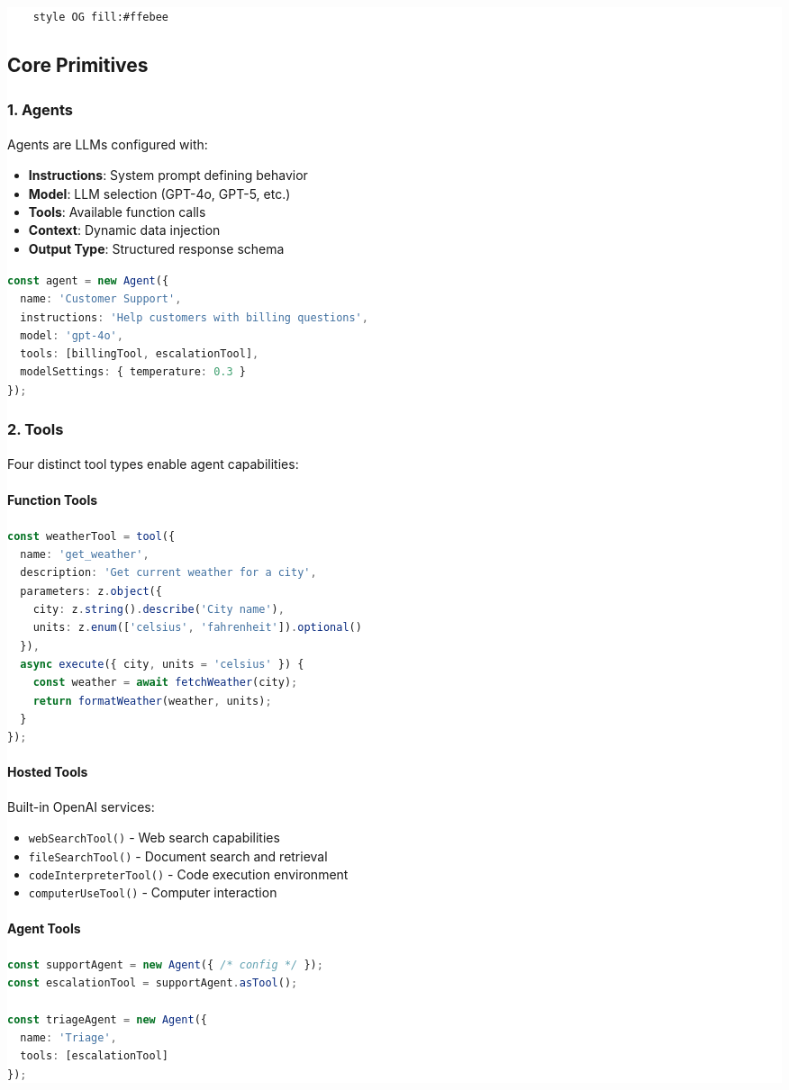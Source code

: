 ```mermaid
    style OG fill:#ffebee
```

## Core Primitives

### 1. Agents

Agents are LLMs configured with:
- **Instructions**: System prompt defining behavior
- **Model**: LLM selection (GPT-4o, GPT-5, etc.)
- **Tools**: Available function calls
- **Context**: Dynamic data injection
- **Output Type**: Structured response schema

```typescript
const agent = new Agent({
  name: 'Customer Support',
  instructions: 'Help customers with billing questions',
  model: 'gpt-4o',
  tools: [billingTool, escalationTool],
  modelSettings: { temperature: 0.3 }
});
```

### 2. Tools

Four distinct tool types enable agent capabilities:

#### Function Tools
```typescript
const weatherTool = tool({
  name: 'get_weather',
  description: 'Get current weather for a city',
  parameters: z.object({
    city: z.string().describe('City name'),
    units: z.enum(['celsius', 'fahrenheit']).optional()
  }),
  async execute({ city, units = 'celsius' }) {
    const weather = await fetchWeather(city);
    return formatWeather(weather, units);
  }
});
```

#### Hosted Tools
Built-in OpenAI services:
- `webSearchTool()` - Web search capabilities
- `fileSearchTool()` - Document search and retrieval
- `codeInterpreterTool()` - Code execution environment
- `computerUseTool()` - Computer interaction

#### Agent Tools
```typescript
const supportAgent = new Agent({ /* config */ });
const escalationTool = supportAgent.asTool();

const triageAgent = new Agent({
  name: 'Triage',
  tools: [escalationTool]
});
```
